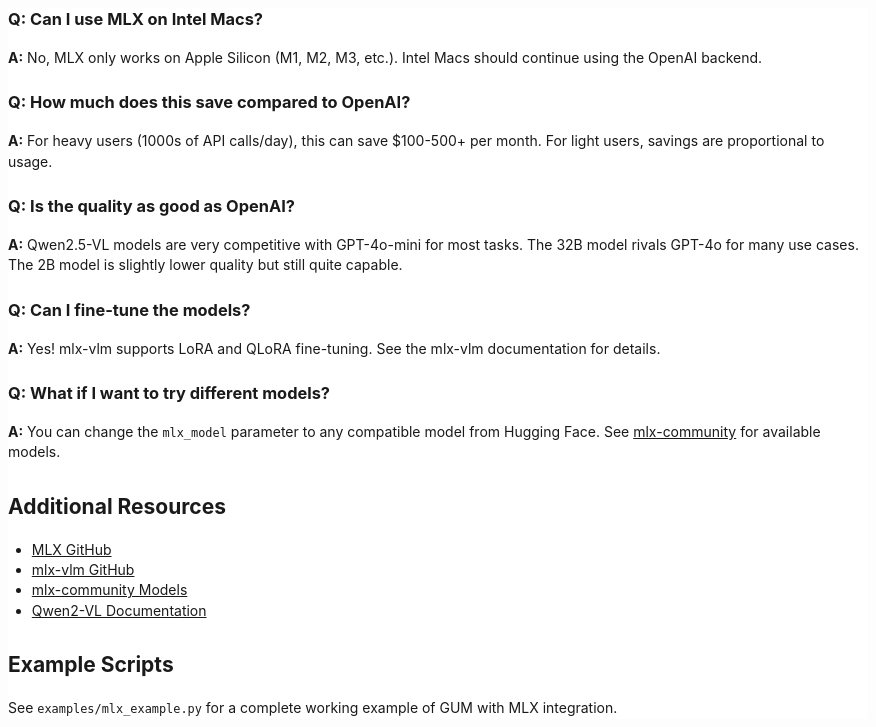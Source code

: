 ### Q: Can I use MLX on Intel Macs?
**A:** No, MLX only works on Apple Silicon (M1, M2, M3, etc.). Intel Macs should continue using the OpenAI backend.

### Q: How much does this save compared to OpenAI?
**A:** For heavy users (1000s of API calls/day), this can save $100-500+ per month. For light users, savings are proportional to usage.

### Q: Is the quality as good as OpenAI?
**A:** Qwen2.5-VL models are very competitive with GPT-4o-mini for most tasks. The 32B model rivals GPT-4o for many use cases. The 2B model is slightly lower quality but still quite capable.

### Q: Can I fine-tune the models?
**A:** Yes! mlx-vlm supports LoRA and QLoRA fine-tuning. See the mlx-vlm documentation for details.

### Q: What if I want to try different models?
**A:** You can change the `mlx_model` parameter to any compatible model from Hugging Face. See [mlx-community](https://huggingface.co/mlx-community) for available models.

## Additional Resources

- [MLX GitHub](https://github.com/ml-explore/mlx)
- [mlx-vlm GitHub](https://github.com/Blaizzy/mlx-vlm)
- [mlx-community Models](https://huggingface.co/mlx-community)
- [Qwen2-VL Documentation](https://qwenlm.github.io/blog/qwen2-vl/)

## Example Scripts

See `examples/mlx_example.py` for a complete working example of GUM with MLX integration.

